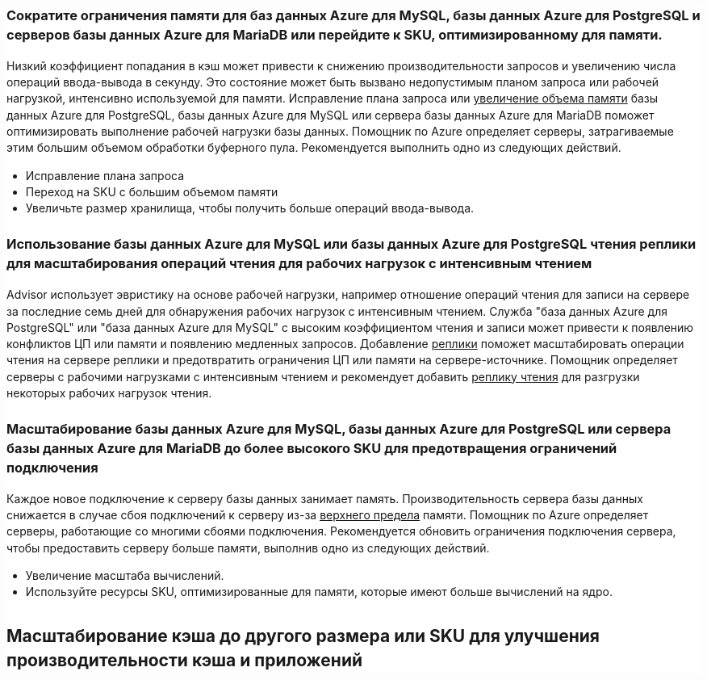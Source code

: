 ### <a name="reduce-memory-constraints-on-your-azure-database-for-mysql-azure-database-for-postgresql-and-azure-database-for-mariadb-servers-or-move-to-a-memory-optimized-sku"></a>Сократите ограничения памяти для баз данных Azure для MySQL, базы данных Azure для PostgreSQL и серверов базы данных Azure для MariaDB или перейдите к SKU, оптимизированному для памяти.
Низкий коэффициент попадания в кэш может привести к снижению производительности запросов и увеличению числа операций ввода-вывода в секунду. Это состояние может быть вызвано недопустимым планом запроса или рабочей нагрузкой, интенсивно используемой для памяти. Исправление плана запроса или [увеличение объема памяти](../postgresql/concepts-pricing-tiers.md) базы данных Azure для PostgreSQL, базы данных Azure для MySQL или сервера базы данных Azure для MariaDB поможет оптимизировать выполнение рабочей нагрузки базы данных. Помощник по Azure определяет серверы, затрагиваемые этим большим объемом обработки буферного пула. Рекомендуется выполнить одно из следующих действий. 
- Исправление плана запроса
- Переход на SKU с большим объемом памяти 
- Увеличьте размер хранилища, чтобы получить больше операций ввода-вывода.

### <a name="use-an-azure-database-for-mysql-or-azure-database-for-postgresql-read-replica-to-scale-out-reads-for-read-intensive-workloads"></a>Использование базы данных Azure для MySQL или базы данных Azure для PostgreSQL чтения реплики для масштабирования операций чтения для рабочих нагрузок с интенсивным чтением
Advisor использует эвристику на основе рабочей нагрузки, например отношение операций чтения для записи на сервере за последние семь дней для обнаружения рабочих нагрузок с интенсивным чтением. Служба "база данных Azure для PostgreSQL" или "база данных Azure для MySQL" с высоким коэффициентом чтения и записи может привести к появлению конфликтов ЦП или памяти и появлению медленных запросов. Добавление [реплики](../postgresql/howto-read-replicas-portal.md) поможет масштабировать операции чтения на сервере реплики и предотвратить ограничения ЦП или памяти на сервере-источнике. Помощник определяет серверы с рабочими нагрузками с интенсивным чтением и рекомендует добавить [реплику чтения](../postgresql/concepts-read-replicas.md) для разгрузки некоторых рабочих нагрузок чтения.


### <a name="scale-your-azure-database-for-mysql-azure-database-for-postgresql-or-azure-database-for-mariadb-server-to-a-higher-sku-to-prevent-connection-constraints"></a>Масштабирование базы данных Azure для MySQL, базы данных Azure для PostgreSQL или сервера базы данных Azure для MariaDB до более высокого SKU для предотвращения ограничений подключения
Каждое новое подключение к серверу базы данных занимает память. Производительность сервера базы данных снижается в случае сбоя подключений к серверу из-за [верхнего предела](../postgresql/concepts-limits.md) памяти. Помощник по Azure определяет серверы, работающие со многими сбоями подключения. Рекомендуется обновить ограничения подключения сервера, чтобы предоставить серверу больше памяти, выполнив одно из следующих действий.
- Увеличение масштаба вычислений. 
- Используйте ресурсы SKU, оптимизированные для памяти, которые имеют больше вычислений на ядро.

## <a name="scale-your-cache-to-a-different-size-or-sku-to-improve-cache-and-application-performance"></a>Масштабирование кэша до другого размера или SKU для улучшения производительности кэша и приложений
